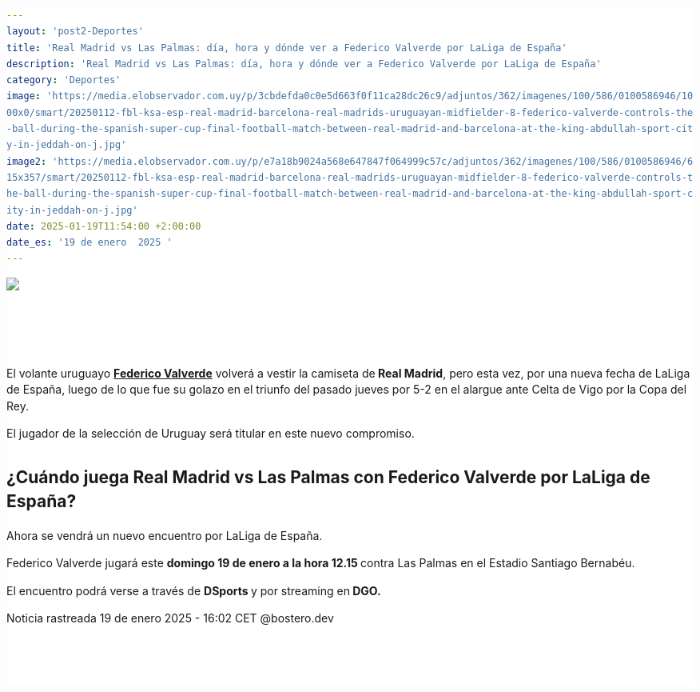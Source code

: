 ```yaml
---
layout: 'post2-Deportes'
title: 'Real Madrid vs Las Palmas: día, hora y dónde ver a Federico Valverde por LaLiga de España'
description: 'Real Madrid vs Las Palmas: día, hora y dónde ver a Federico Valverde por LaLiga de España'
category: 'Deportes'
image: 'https://media.elobservador.com.uy/p/3cbdefda0c0e5d663f0f11ca28dc26c9/adjuntos/362/imagenes/100/586/0100586946/1000x0/smart/20250112-fbl-ksa-esp-real-madrid-barcelona-real-madrids-uruguayan-midfielder-8-federico-valverde-controls-the-ball-during-the-spanish-super-cup-final-football-match-between-real-madrid-and-barcelona-at-the-king-abdullah-sport-city-in-jeddah-on-j.jpg'
image2: 'https://media.elobservador.com.uy/p/e7a18b9024a568e647847f064999c57c/adjuntos/362/imagenes/100/586/0100586946/615x357/smart/20250112-fbl-ksa-esp-real-madrid-barcelona-real-madrids-uruguayan-midfielder-8-federico-valverde-controls-the-ball-during-the-spanish-super-cup-final-football-match-between-real-madrid-and-barcelona-at-the-king-abdullah-sport-city-in-jeddah-on-j.jpg'
date: 2025-01-19T11:54:00 +2:00:00
date_es: '19 de enero  2025 '
---
```


<html>
<img style='width: 100%' src='{{ page.image | prepend: base.url }}'><div style='height: 75px'></div>
<p>El volante uruguayo <strong><a href="https://www.elobservador.com.uy/futbol-internacional/la-foto-del-asombro-sus-companeros-real-madrid-su-golazo-que-subio-federico-valverde-su-nueva-marca-y-el-video-que-posteo-su-club-n5980129" rel="follow" target="_blank">Federico Valverde</a></strong> volverá a vestir la camiseta de<strong> Real Madrid</strong>, pero esta vez, por una nueva fecha de LaLiga de España, luego de lo que fue su golazo en el triunfo del pasado jueves por 5-2 en el alargue ante Celta de Vigo por la Copa del Rey.</p><p>El jugador de la selección de Uruguay será titular en este nuevo compromiso.</p><h2>¿Cuándo juega Real Madrid vs Las Palmas con Federico Valverde por LaLiga de España?</h2><p>Ahora se vendrá un nuevo encuentro por LaLiga de España.</p><p>Federico Valverde jugará este <strong>domingo 19 de enero a la hora 12.15 </strong>contra Las Palmas en el Estadio Santiago Bernabéu.</p><p> El encuentro podrá verse a través de <strong>DSports </strong>y por streaming en<strong> DGO.</strong></p><p></p><div class='info_rastreador text-muted'><p class='text-muted post-date-font mt-3 mb-2'>Noticia rastreada 19 de enero  2025  -  16:02 CET @bostero.dev</p></div>
<div style='height: 60px;'></div>
</html>
